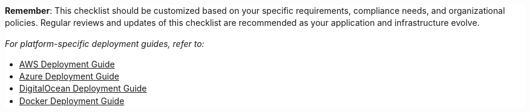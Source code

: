 
**Remember**: This checklist should be customized based on your specific requirements, compliance needs, and organizational policies. Regular reviews and updates of this checklist are recommended as your application and infrastructure evolve.

*For platform-specific deployment guides, refer to:*
- [AWS Deployment Guide](AWS_DEPLOYMENT_GUIDE.md)
- [Azure Deployment Guide](AZURE_DEPLOYMENT_GUIDE.md)
- [DigitalOcean Deployment Guide](DIGITALOCEAN_DEPLOYMENT_GUIDE.md)
- [Docker Deployment Guide](../DOCKER_DEPLOYMENT.md)